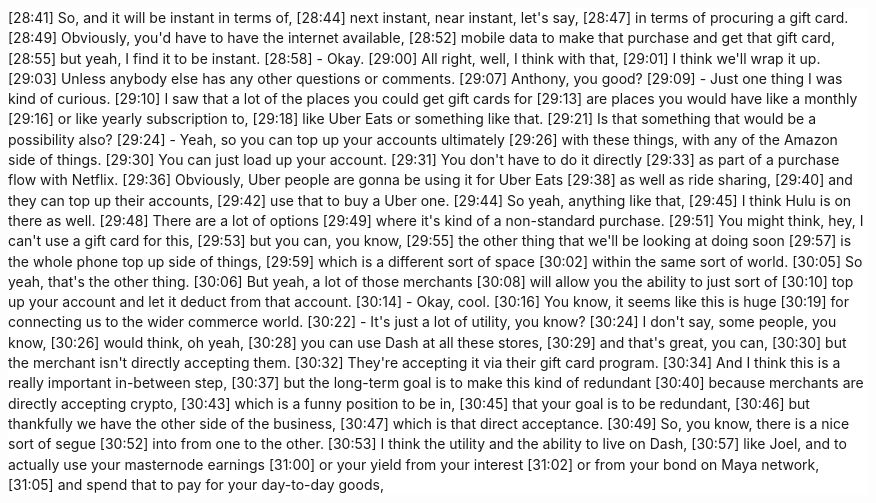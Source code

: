 [28:41] So, and it will be instant in terms of,
[28:44] next instant, near instant, let's say,
[28:47] in terms of procuring a gift card.
[28:49] Obviously, you'd have to have the internet available,
[28:52] mobile data to make that purchase and get that gift card,
[28:55] but yeah, I find it to be instant.
[28:58] - Okay.
[29:00] All right, well, I think with that,
[29:01] I think we'll wrap it up.
[29:03] Unless anybody else has any other questions or comments.
[29:07] Anthony, you good?
[29:09] - Just one thing I was kind of curious.
[29:10] I saw that a lot of the places you could get gift cards for
[29:13] are places you would have like a monthly
[29:16] or like yearly subscription to,
[29:18] like Uber Eats or something like that.
[29:21] Is that something that would be a possibility also?
[29:24] - Yeah, so you can top up your accounts ultimately
[29:26] with these things, with any of the Amazon side of things.
[29:30] You can just load up your account.
[29:31] You don't have to do it directly
[29:33] as part of a purchase flow with Netflix.
[29:36] Obviously, Uber people are gonna be using it for Uber Eats
[29:38] as well as ride sharing,
[29:40] and they can top up their accounts,
[29:42] use that to buy a Uber one.
[29:44] So yeah, anything like that,
[29:45] I think Hulu is on there as well.
[29:48] There are a lot of options
[29:49] where it's kind of a non-standard purchase.
[29:51] You might think, hey, I can't use a gift card for this,
[29:53] but you can, you know,
[29:55] the other thing that we'll be looking at doing soon
[29:57] is the whole phone top up side of things,
[29:59] which is a different sort of space
[30:02] within the same sort of world.
[30:05] So yeah, that's the other thing.
[30:06] But yeah, a lot of those merchants
[30:08] will allow you the ability to just sort of
[30:10] top up your account and let it deduct from that account.
[30:14] - Okay, cool.
[30:16] You know, it seems like this is huge
[30:19] for connecting us to the wider commerce world.
[30:22] - It's just a lot of utility, you know?
[30:24] I don't say, some people, you know,
[30:26] would think, oh yeah,
[30:28] you can use Dash at all these stores,
[30:29] and that's great, you can,
[30:30] but the merchant isn't directly accepting them.
[30:32] They're accepting it via their gift card program.
[30:34] And I think this is a really important in-between step,
[30:37] but the long-term goal is to make this kind of redundant
[30:40] because merchants are directly accepting crypto,
[30:43] which is a funny position to be in,
[30:45] that your goal is to be redundant,
[30:46] but thankfully we have the other side of the business,
[30:47] which is that direct acceptance.
[30:49] So, you know, there is a nice sort of segue
[30:52] into from one to the other.
[30:53] I think the utility and the ability to live on Dash,
[30:57] like Joel, and to actually use your masternode earnings
[31:00] or your yield from your interest
[31:02] or from your bond on Maya network,
[31:05] and spend that to pay for your day-to-day goods,